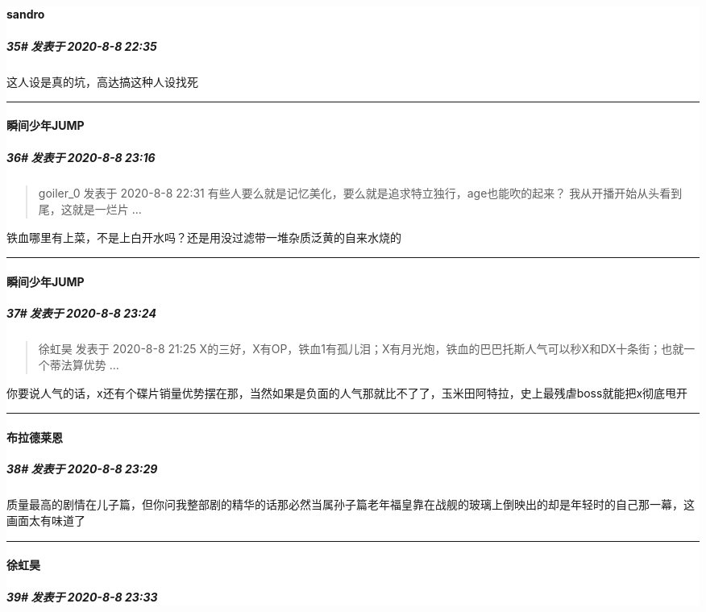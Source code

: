 ####  sandro  
##### 35#       发表于 2020-8-8 22:35




这人设是真的坑，高达搞这种人设找死







*****

####  瞬间少年JUMP  
##### 36#       发表于 2020-8-8 23:16



<blockquote>goiler_0 发表于 2020-8-8 22:31
有些人要么就是记忆美化，要么就是追求特立独行，age也能吹的起来？ 我从开播开始从头看到尾，这就是一烂片 ...</blockquote>
铁血哪里有上菜，不是上白开水吗？还是用没过滤带一堆杂质泛黄的自来水烧的







*****

####  瞬间少年JUMP  
##### 37#       发表于 2020-8-8 23:24



<blockquote>徐虹昊 发表于 2020-8-8 21:25
X的三好，X有OP，铁血1有孤儿泪；X有月光炮，铁血的巴巴托斯人气可以秒X和DX十条街；也就一个蒂法算优势 ...</blockquote>
你要说人气的话，x还有个碟片销量优势摆在那，当然如果是负面的人气那就比不了了，玉米田阿特拉，史上最残虐boss就能把x彻底甩开







*****

####  布拉德莱恩  
##### 38#       发表于 2020-8-8 23:29




质量最高的剧情在儿子篇，但你问我整部剧的精华的话那必然当属孙子篇老年福皇靠在战舰的玻璃上倒映出的却是年轻时的自己那一幕，这画面太有味道了







*****

####  徐虹昊  
##### 39#       发表于 2020-8-8 23:33
